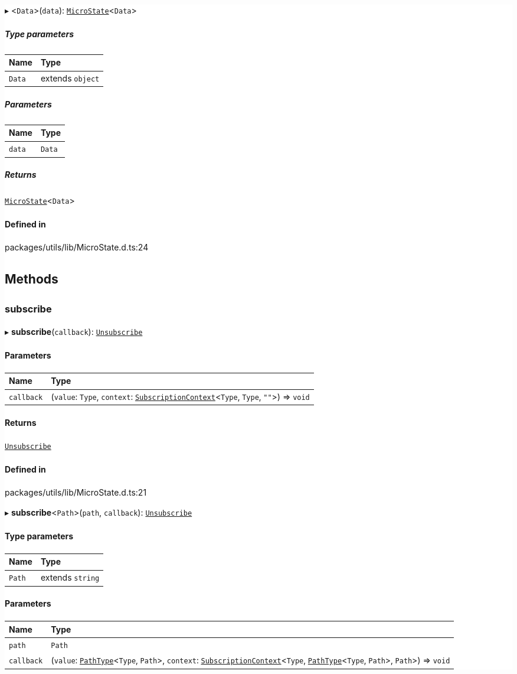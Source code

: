 ▸ <`Data`\>(`data`): [`MicroState`](Powership.MicroState.md)<`Data`\>

##### Type parameters

| Name | Type |
| :------ | :------ |
| `Data` | extends `object` |

##### Parameters

| Name | Type |
| :------ | :------ |
| `data` | `Data` |

##### Returns

[`MicroState`](Powership.MicroState.md)<`Data`\>

#### Defined in

packages/utils/lib/MicroState.d.ts:24

## Methods

### subscribe

▸ **subscribe**(`callback`): [`Unsubscribe`](../modules/Powership.md#unsubscribe)

#### Parameters

| Name | Type |
| :------ | :------ |
| `callback` | (`value`: `Type`, `context`: [`SubscriptionContext`](../interfaces/Powership.SubscriptionContext.md)<`Type`, `Type`, ``""``\>) => `void` |

#### Returns

[`Unsubscribe`](../modules/Powership.md#unsubscribe)

#### Defined in

packages/utils/lib/MicroState.d.ts:21

▸ **subscribe**<`Path`\>(`path`, `callback`): [`Unsubscribe`](../modules/Powership.md#unsubscribe)

#### Type parameters

| Name | Type |
| :------ | :------ |
| `Path` | extends `string` |

#### Parameters

| Name | Type |
| :------ | :------ |
| `path` | `Path` |
| `callback` | (`value`: [`PathType`](../modules/Powership.TU.md#pathtype)<`Type`, `Path`\>, `context`: [`SubscriptionContext`](../interfaces/Powership.SubscriptionContext.md)<`Type`, [`PathType`](../modules/Powership.TU.md#pathtype)<`Type`, `Path`\>, `Path`\>) => `void` |
